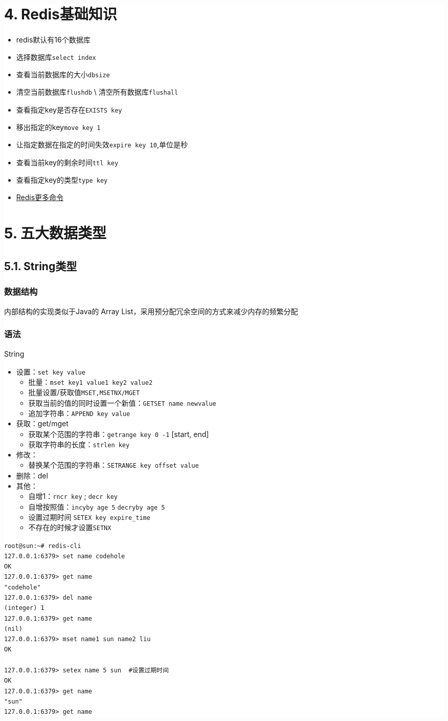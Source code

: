 # 4. Redis基础知识

- redis默认有16个数据库
- 选择数据库`select index`
- 查看当前数据库的大小`dbsize`
- 清空当前数据库`flushdb` \ 清空所有数据库`flushall`
- 查看指定key是否存在`EXISTS key`
- 移出指定的key`move key 1`
- 让指定数据在指定的时间失效`expire key 10`,单位是秒
- 查看当前key的剩余时间`ttl key`
- 查看指定key的类型`type key`

- [Redis更多命令](http://www.redis.cn/commands.html)

# 5. 五大数据类型

## 5.1. String类型

### 数据结构

内部结构的实现类似于Java的 Array List，采用预分配冗余空间的方式来减少内存的频繁分配



### 语法

String

- 设置：`set key value`  
  - 批量：`mset key1 value1 key2 value2`
  - 批量设置/获取值`MSET,MSETNX/MGET`
  - 获取当前的值的同时设置一个新值：`GETSET name newvalue`
  - 追加字符串：`APPEND key value`
- 获取：get/mget
  - 获取某个范围的字符串：`getrange key 0 -1`   [start, end]
  - 获取字符串的长度：`strlen key`
- 修改：
  - 替换某个范围的字符串：`SETRANGE key offset value`
- 删除：del
- 其他：
  - 自增1：`rncr key`  ;  `decr key`
  - 自增按照值：`incyby age 5`               `decryby age 5`
  - 设置过期时间 `SETEX key expire_time`
  - 不存在的时候才设置`SETNX`

```
root@sun:~# redis-cli
127.0.0.1:6379> set name codehole
OK
127.0.0.1:6379> get name
"codehole"
127.0.0.1:6379> del name
(integer) 1
127.0.0.1:6379> get name
(nil)
127.0.0.1:6379> mset name1 sun name2 liu
OK

127.0.0.1:6379> setex name 5 sun  #设置过期时间
OK
127.0.0.1:6379> get name
"sun"
127.0.0.1:6379> get name
```